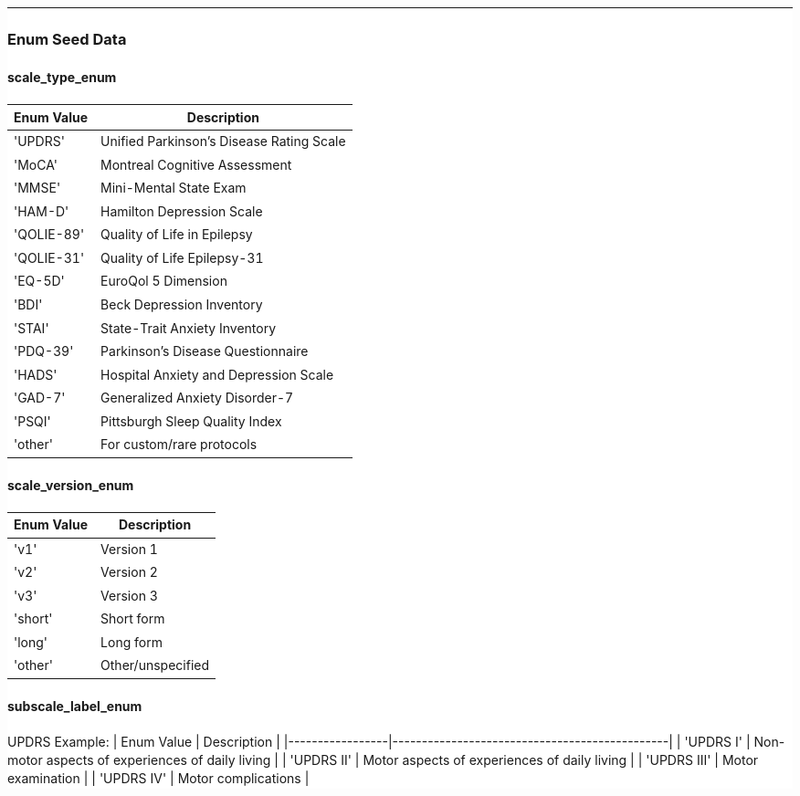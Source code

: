 ***

### Enum Seed Data

#### scale_type_enum

| Enum Value    | Description                                  |
|---------------|----------------------------------------------|
| 'UPDRS'       | Unified Parkinson’s Disease Rating Scale      |
| 'MoCA'        | Montreal Cognitive Assessment                |
| 'MMSE'        | Mini-Mental State Exam                        |
| 'HAM-D'       | Hamilton Depression Scale                     |
| 'QOLIE-89'    | Quality of Life in Epilepsy                   |
| 'QOLIE-31'    | Quality of Life Epilepsy-31                   |
| 'EQ-5D'       | EuroQol 5 Dimension                           |
| 'BDI'         | Beck Depression Inventory                     |
| 'STAI'        | State-Trait Anxiety Inventory                 |
| 'PDQ-39'      | Parkinson’s Disease Questionnaire             |
| 'HADS'        | Hospital Anxiety and Depression Scale         |
| 'GAD-7'       | Generalized Anxiety Disorder-7                |
| 'PSQI'        | Pittsburgh Sleep Quality Index                |
| 'other'       | For custom/rare protocols                     |

#### scale_version_enum

| Enum Value    | Description                         |
|---------------|-------------------------------------|
| 'v1'          | Version 1                           |
| 'v2'          | Version 2                           |
| 'v3'          | Version 3                           |
| 'short'       | Short form                          |
| 'long'        | Long form                           |
| 'other'       | Other/unspecified                   |

#### subscale_label_enum
UPDRS Example:
| Enum Value      | Description                                   |
|-----------------|-----------------------------------------------|
| 'UPDRS I'       | Non-motor aspects of experiences of daily living |
| 'UPDRS II'      | Motor aspects of experiences of daily living  |
| 'UPDRS III'     | Motor examination                            |
| 'UPDRS IV'      | Motor complications                          |
